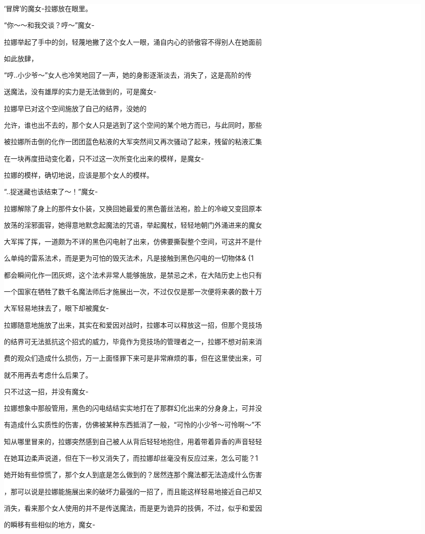 ‘冒牌’的魔女-拉娜放在眼里。



“你～～和我交谈？哼～”魔女-

拉娜举起了手中的剑，轻蔑地撇了这个女人一眼，涌自内心的骄傲容不得别人在她面前

如此放肆，

“哼..小少爷～”女人也冷笑地回了一声，她的身影逐渐淡去，消失了，这是高阶的传

送魔法，没有雄厚的实力是无法做到的，可是魔女-

拉娜早已对这个空间施放了自己的结界，没她的

允许，谁也出不去的，那个女人只是逃到了这个空间的某个地方而已，与此同时，那些

被拉娜所击倒的化作一团团蓝色粘液的大军突然间又再次骚动了起来，残留的粘液汇集

在一块再度扭动变化着，只不过这一次所变化出来的模样，是魔女-

拉娜的模样，确切地说，应该是那个女人的模样。



“..捉迷藏也该结束了～！”魔女-

拉娜解除了身上的那件女仆装，又换回她最爱的黑色蕾丝法袍，脸上的冷峻又变回原本

放荡的淫邪面容，她得意地默念起魔法的咒语，举起魔杖，轻轻地朝门外涌进来的魔女

大军挥了挥，一道颇为不详的黑色闪电射了出来，仿佛要撕裂整个空间，可这并不是什

么单纯的雷系法术，而是更为可怕的毁灭法术，凡是接触到黑色闪电的一切物体&   {1

都会瞬间化作一团灰烬，这个法术非常人能够施放，是禁忌之术，在大陆历史上也只有

一个国家在牺牲了数千名魔法师后才施展出一次，不过仅仅是那一次便将来袭的数十万

大军轻易地抹去了，眼下却被魔女-

拉娜随意地施放了出来，其实在和爱因对战时，拉娜本可以释放这一招，但那个竞技场

的结界可无法抵抗这个招式的威力，毕竟作为竞技场的管理者之一，拉娜不想对前来消

费的观众们造成什么损伤，万一上面怪罪下来可是非常麻烦的事，但在这里使出来，可

就不用再去考虑什么后果了。

只不过这一招，并没有魔女-

拉娜想象中那般管用，黑色的闪电结结实实地打在了那群幻化出来的分身身上，可并没

有造成什么实质性的伤害，仿佛被某种东西抵消了一般，“可怜的小少爷～可怜啊～”不

知从哪里冒来的，拉娜突然感到自己被人从背后轻轻地抱住，用着带着异香的声音轻轻

在她耳边柔声说道，但在下一秒又消失了，而拉娜却丝毫没有反应过来，怎么可能？1

她开始有些惊慌了，那个女人到底是怎么做到的？居然连那个魔法都无法造成什么伤害

，那可以说是拉娜能施展出来的破坏力最强的一招了，而且能这样轻易地接近自己却又

消失，看来那个女人使用的并不是传送魔法，而是更为诡异的技俩，不过，似乎和爱因

的瞬移有些相似的地方，魔女-

